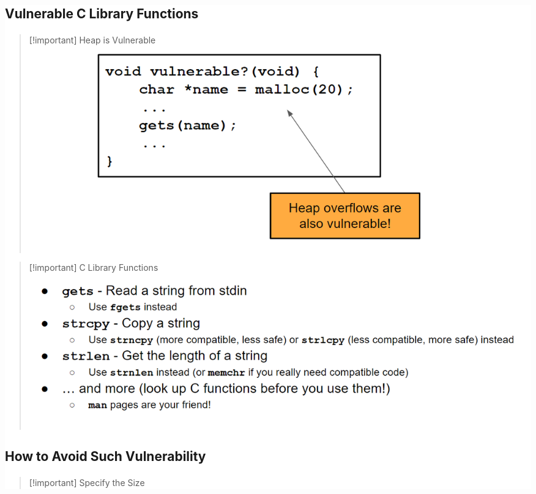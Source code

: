 
## Vulnerable C Library Functions
> [!important] Heap is Vulnerable
> ![](2_Memory_Vulnerability.assets/image-20240224155523662.png)

> [!important] C Library Functions
> ![](2_Memory_Vulnerability.assets/image-20240224155513990.png)




## How to Avoid Such Vulnerability
> [!important] Specify the Size